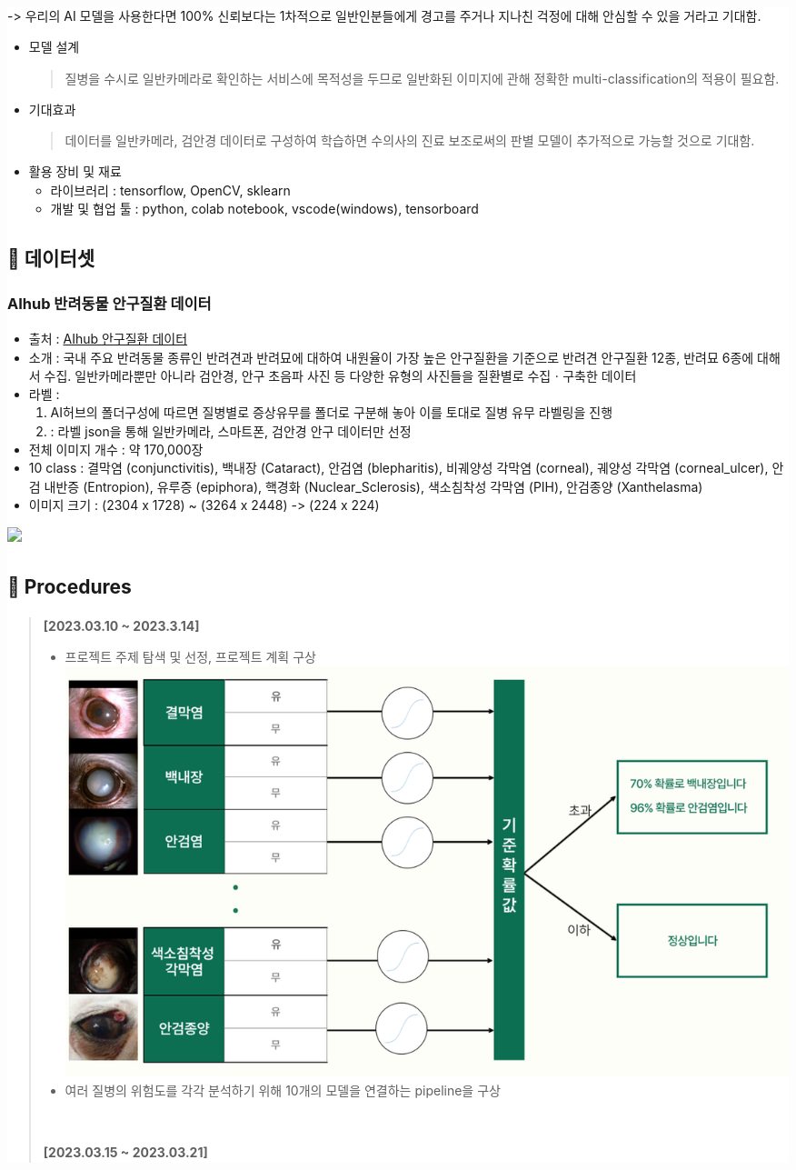   -> 우리의 AI 모델을 사용한다면 100% 신뢰보다는 1차적으로 일반인분들에게 경고를 주거나 지나친 걱정에 대해 안심할 수 있을 거라고 기대함. 
  
- 모델 설계
  > 질병을 수시로 일반카메라로 확인하는 서비스에 목적성을 두므로 일반화된 이미지에 관해 정확한 multi-classification의 적용이 필요함.
- 기대효과
  > 데이터를 일반카메라, 검안경 데이터로 구성하여 학습하면 수의사의 진료 보조로써의 판별 모델이 추가적으로 가능할 것으로 기대함.
- 활용 장비 및 재료
  - 라이브러리 : tensorflow, OpenCV, sklearn 
  - 개발 및 협업 툴 : python, colab notebook, vscode(windows), tensorboard  

## 👀 데이터셋 

### AIhub 반려동물 안구질환 데이터
- 출처 : [AIhub 안구질환 데이터](https://aihub.or.kr/aihubdata/view.do?currMenu=100&aihubDataSe=realm&dataSetSn=562)
- 소개 : 국내 주요 반려동물 종류인 반려견과 반려묘에 대하여 내원율이 가장 높은 안구질환을 기준으로 반려견 안구질환 12종, 반려묘 6종에 대해서 수집. 일반카메라뿐만 아니라 검안경, 안구 초음파 사진 등 다양한 유형의 사진들을 질환별로 수집ㆍ구축한 데이터
- 라벨 : 
  1. AI허브의 폴더구성에 따르면 질병별로 증상유무를 폴더로 구분해 놓아 이를 토대로 질병 유무 라벨링을 진행
  2. : 라벨 json을 통해 일반카메라, 스마트폰, 검안경 안구 데이터만 선정
- 전체 이미지 개수 : 약 170,000장
- 10 class : 결막염 (conjunctivitis), 백내장 (Cataract), 안검염  (blepharitis), 비궤양성 각막염 (corneal), 궤양성 각막염 (corneal_ulcer), 안검 내반증 (Entropion), 유루증 (epiphora), 핵경화 (Nuclear_Sclerosis), 색소침착성 각막염 (PIH), 안검종양 (Xanthelasma)
- 이미지 크기 : (2304 x 1728) ~ (3264 x 2448) -> (224 x 224)

<img width="100%" src="https://user-images.githubusercontent.com/96457781/241615790-f3023c90-f3ae-4559-8f92-4b328c2d88b0.PNG"/>


## 📆 Procedures

>**[2023.03.10 ~ 2023.3.14]**  
>- 프로젝트 주제 탐색 및 선정, 프로젝트 계획 구상
![model](doc/binary_clfs.PNG)
>- 여러 질병의 위험도를 각각 분석하기 위해 10개의 모델을 연결하는 pipeline을 구상
><br>
>
>**[2023.03.15 ~ 2023.03.21]**